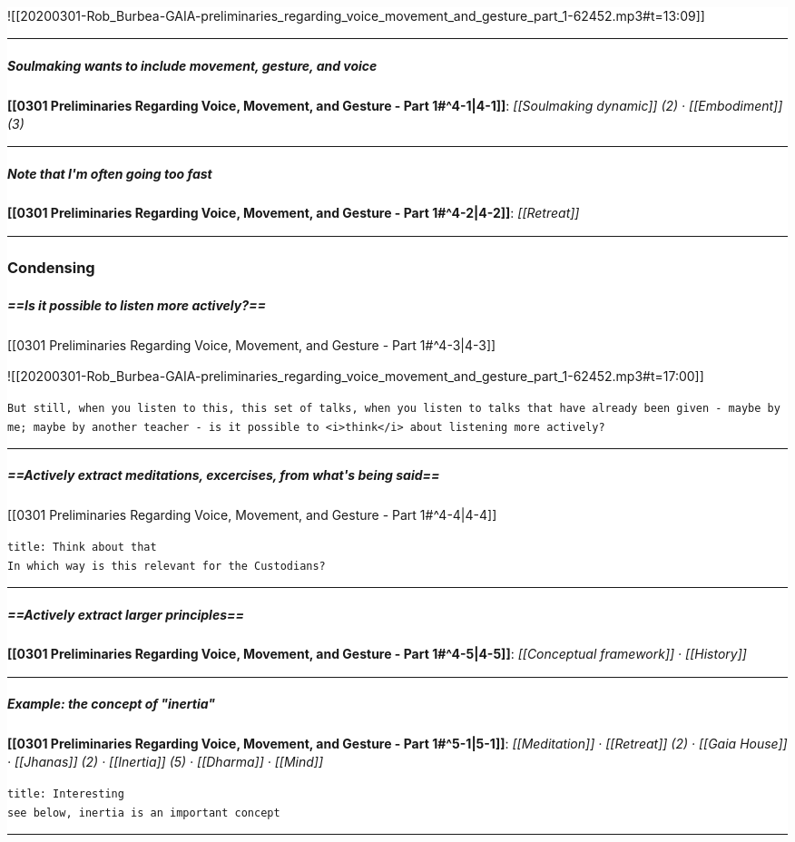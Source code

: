 ![[20200301-Rob_Burbea-GAIA-preliminaries_regarding_voice_movement_and_gesture_part_1-62452.mp3#t=13:09]]

---
##### Soulmaking wants to include movement, gesture, and voice
<span class="counts">**[[0301 Preliminaries Regarding Voice, Movement, and Gesture - Part 1#^4-1|4-1]]**: _[[Soulmaking dynamic]] (2) · [[Embodiment]] (3)_</span>

---
##### Note that I'm often going too fast
<span class="counts">**[[0301 Preliminaries Regarding Voice, Movement, and Gesture - Part 1#^4-2|4-2]]**: _[[Retreat]]_</span>

---
### Condensing
##### ==Is it possible to listen more actively?==
<span class="counts">[[0301 Preliminaries Regarding Voice, Movement, and Gesture - Part 1#^4-3|4-3]]</span>

![[20200301-Rob_Burbea-GAIA-preliminaries_regarding_voice_movement_and_gesture_part_1-62452.mp3#t=17:00]]

```ad-quote
But still, when you listen to this, this set of talks, when you listen to talks that have already been given - maybe by me; maybe by another teacher - is it possible to <i>think</i> about listening more actively?
```

---
##### ==Actively extract meditations, excercises, from what's being said==
<span class="counts">[[0301 Preliminaries Regarding Voice, Movement, and Gesture - Part 1#^4-4|4-4]]</span>

```ad-danger
title: Think about that
In which way is this relevant for the Custodians?
```

---
##### ==Actively extract larger principles==
<span class="counts">**[[0301 Preliminaries Regarding Voice, Movement, and Gesture - Part 1#^4-5|4-5]]**: _[[Conceptual framework]] · [[History]]_</span>

---
##### Example: the concept of "inertia"
<span class="counts">**[[0301 Preliminaries Regarding Voice, Movement, and Gesture - Part 1#^5-1|5-1]]**: _[[Meditation]] · [[Retreat]] (2) · [[Gaia House]] · [[Jhanas]] (2) · [[Inertia]] (5) · [[Dharma]] · [[Mind]]_</span>

```ad-warning
title: Interesting
see below, inertia is an important concept
```

---